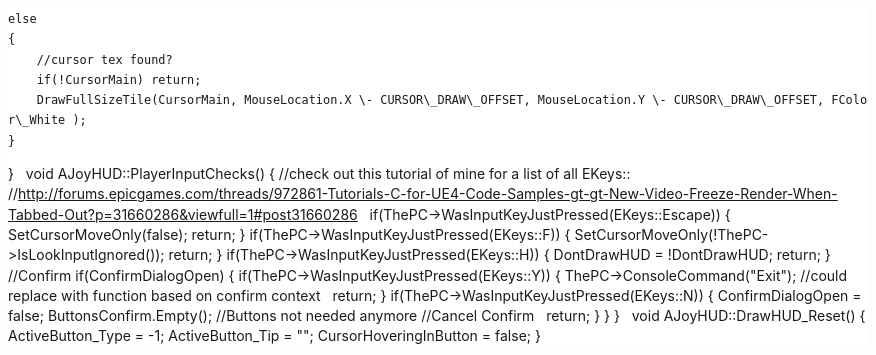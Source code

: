 	else
	{
		//cursor tex found?
		if(!CursorMain) return;
		DrawFullSizeTile(CursorMain, MouseLocation.X \- CURSOR\_DRAW\_OFFSET, MouseLocation.Y \- CURSOR\_DRAW\_OFFSET, FColor\_White );
	}
}
 
void AJoyHUD::PlayerInputChecks()
{
	//check out this tutorial of mine for a list of all EKeys::
	//http://forums.epicgames.com/threads/972861-Tutorials-C-for-UE4-Code-Samples-gt-gt-New-Video-Freeze-Render-When-Tabbed-Out?p=31660286&viewfull=1#post31660286
 
	if(ThePC\-\>WasInputKeyJustPressed(EKeys::Escape))
	{
		SetCursorMoveOnly(false);
		return;
	}
	if(ThePC\-\>WasInputKeyJustPressed(EKeys::F))
	{
		SetCursorMoveOnly(!ThePC\-\>IsLookInputIgnored());
		return;
	}
	if(ThePC\-\>WasInputKeyJustPressed(EKeys::H))
	{
		DontDrawHUD \= !DontDrawHUD;
		return;
	}
 
	//Confirm
	if(ConfirmDialogOpen)
	{
		if(ThePC\-\>WasInputKeyJustPressed(EKeys::Y))
		{
			ThePC\-\>ConsoleCommand("Exit"); 
			//could replace with function based on confirm context
 
			return;
		}
		if(ThePC\-\>WasInputKeyJustPressed(EKeys::N))
		{
			ConfirmDialogOpen \= false;
			ButtonsConfirm.Empty(); //Buttons not needed anymore
			//Cancel Confirm
 
			return;
		}
	}
}
 
void AJoyHUD::DrawHUD\_Reset()
{
	ActiveButton\_Type 		\= \-1;
	ActiveButton\_Tip 		\= "";
	CursorHoveringInButton 	\= false;
}
 